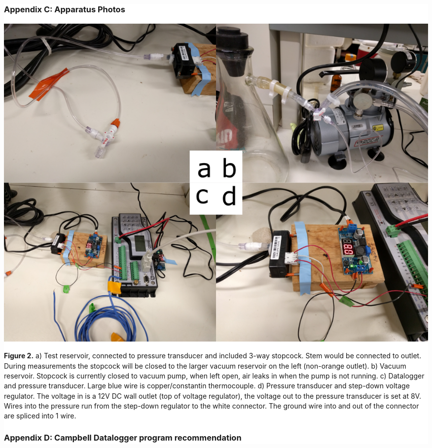 </table>

### Appendix C: Apparatus Photos

![alt text](images/pneumatic_2.png)

**Figure 2.** a) Test reservoir, connected to pressure transducer and
included 3-way stopcock. Stem would be connected to outlet. During
measurements the stopcock will be closed to the larger vacuum reservoir
on the left (non-orange outlet). b) Vacuum reservoir. Stopcock is
currently closed to vacuum pump, when left open, air leaks in when the
pump is not running. c) Datalogger and pressure transducer. Large blue
wire is copper/constantin thermocouple. d) Pressure transducer and
step-down voltage regulator. The voltage in is a 12V DC wall outlet (top
of voltage regulator), the voltage out to the pressure transducer is set
at 8V. Wires into the pressure run from the step-down regulator to the
white connector. The ground wire into and out of the connector are
spliced into 1 wire.

### Appendix D: Campbell Datalogger program recommendation
